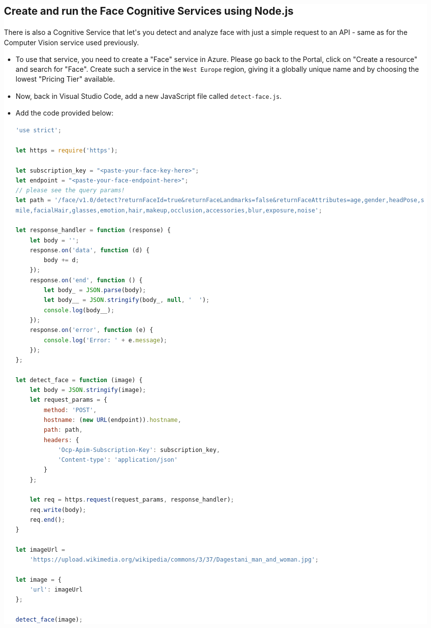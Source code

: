 ## Create and run the Face Cognitive Services using Node.js

There is also a Cognitive Service that let's you detect and analyze face with just a simple request to an API - same as for the Computer Vision service used previously.

- To use that service, you need to create a "Face" service in Azure. Please go back to the Portal, click on "Create a resource" and search for "Face". Create such a service in the ```West Europe``` region, giving it a globally unique name and by choosing the lowest "Pricing Tier" available.

- Now, back in Visual Studio Code, add a new JavaScript file called ```detect-face.js```.

- Add the code provided below:
  
  ```javascript
  'use strict';
  
  let https = require('https');
  
  let subscription_key = "<paste-your-face-key-here>";
  let endpoint = "<paste-your-face-endpoint-here>";
  // please see the query params!
  let path = '/face/v1.0/detect?returnFaceId=true&returnFaceLandmarks=false&returnFaceAttributes=age,gender,headPose,smile,facialHair,glasses,emotion,hair,makeup,occlusion,accessories,blur,exposure,noise';
  
  let response_handler = function (response) {
      let body = '';
      response.on('data', function (d) {
          body += d;
      });
      response.on('end', function () {
          let body_ = JSON.parse(body);
          let body__ = JSON.stringify(body_, null, '  ');
          console.log(body__);
      });
      response.on('error', function (e) {
          console.log('Error: ' + e.message);
      });
  };
  
  let detect_face = function (image) {
      let body = JSON.stringify(image);
      let request_params = {
          method: 'POST',
          hostname: (new URL(endpoint)).hostname,
          path: path,
          headers: {
              'Ocp-Apim-Subscription-Key': subscription_key,
              'Content-type': 'application/json'
          }
      };
  
      let req = https.request(request_params, response_handler);
      req.write(body);
      req.end();
  }
  
  let imageUrl =
      'https://upload.wikimedia.org/wikipedia/commons/3/37/Dagestani_man_and_woman.jpg';
  
  let image = {
      'url': imageUrl
  };
  
  detect_face(image);
  ```